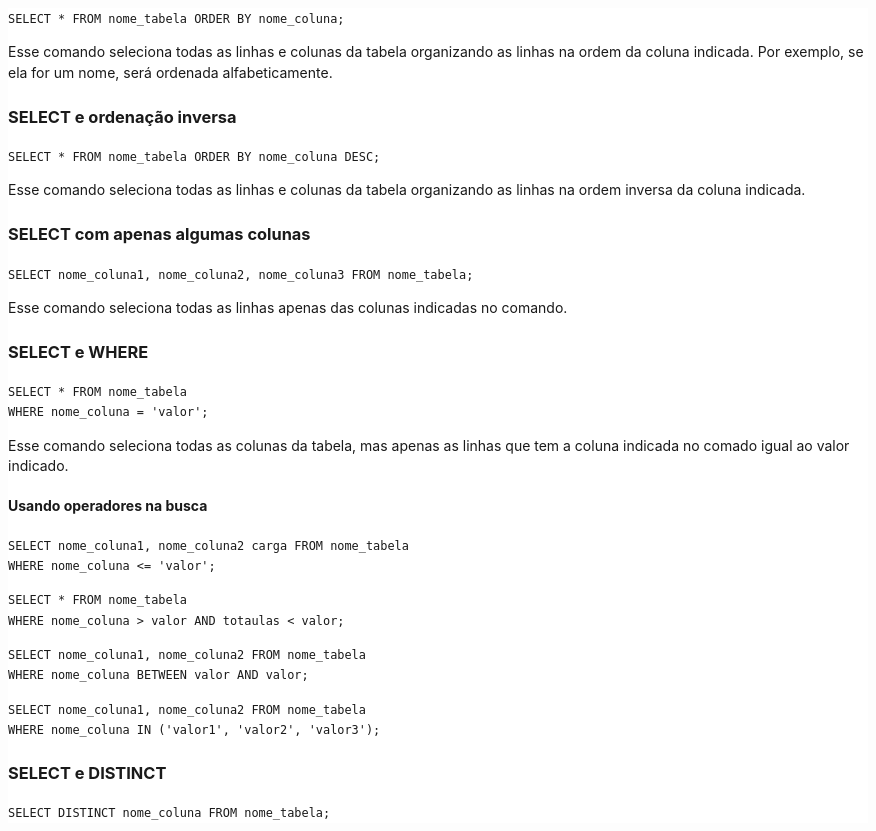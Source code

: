 ```mysql
SELECT * FROM nome_tabela ORDER BY nome_coluna;
```

Esse comando seleciona todas as linhas e colunas da tabela organizando as linhas na ordem da coluna indicada. Por exemplo, se ela for um nome, será ordenada alfabeticamente.

### SELECT e ordenação inversa

```mysql
SELECT * FROM nome_tabela ORDER BY nome_coluna DESC;
```

Esse comando seleciona todas as linhas e colunas da tabela organizando as linhas na ordem inversa da coluna indicada.

### SELECT com apenas algumas colunas

```mysql
SELECT nome_coluna1, nome_coluna2, nome_coluna3 FROM nome_tabela;
```

Esse comando seleciona todas as linhas apenas das colunas indicadas no comando.

### SELECT  e WHERE

```mysql
SELECT * FROM nome_tabela
WHERE nome_coluna = 'valor';
```

Esse comando seleciona todas as colunas da tabela, mas apenas as linhas que tem a coluna indicada no comado igual ao valor indicado.

#### Usando operadores na busca

```mysql
SELECT nome_coluna1, nome_coluna2 carga FROM nome_tabela
WHERE nome_coluna <= 'valor';
```

```mysql
SELECT * FROM nome_tabela
WHERE nome_coluna > valor AND totaulas < valor;
```

```mysql
SELECT nome_coluna1, nome_coluna2 FROM nome_tabela
WHERE nome_coluna BETWEEN valor AND valor;
```

```mysql
SELECT nome_coluna1, nome_coluna2 FROM nome_tabela
WHERE nome_coluna IN ('valor1', 'valor2', 'valor3');
```

### SELECT e DISTINCT 

```mysql
SELECT DISTINCT nome_coluna FROM nome_tabela;
```

